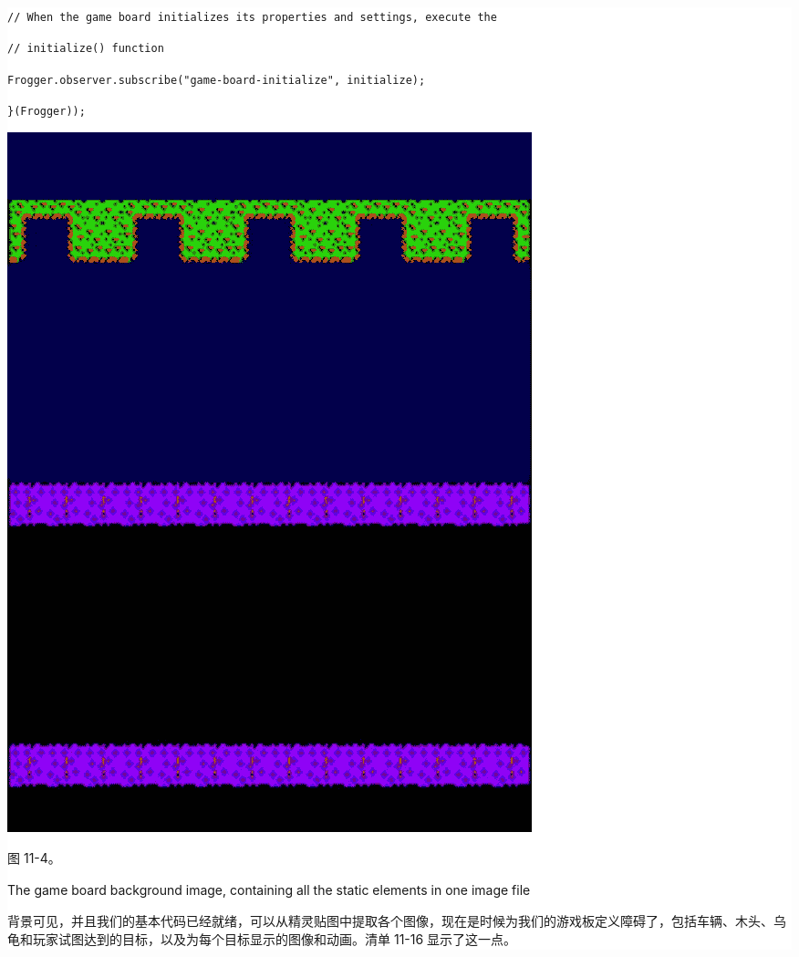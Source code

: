 `// When the game board initializes its properties and settings, execute the`

`// initialize() function`

`Frogger.observer.subscribe("game-board-initialize", initialize);`

`}(Frogger));`

![A978-1-4302-6269-5_11_Fig4_HTML.jpg](img/A978-1-4302-6269-5_11_Fig4_HTML.jpg)

图 11-4。

The game board background image, containing all the static elements in one image file

背景可见，并且我们的基本代码已经就绪，可以从精灵贴图中提取各个图像，现在是时候为我们的游戏板定义障碍了，包括车辆、木头、乌龟和玩家试图达到的目标，以及为每个目标显示的图像和动画。清单 11-16 显示了这一点。

